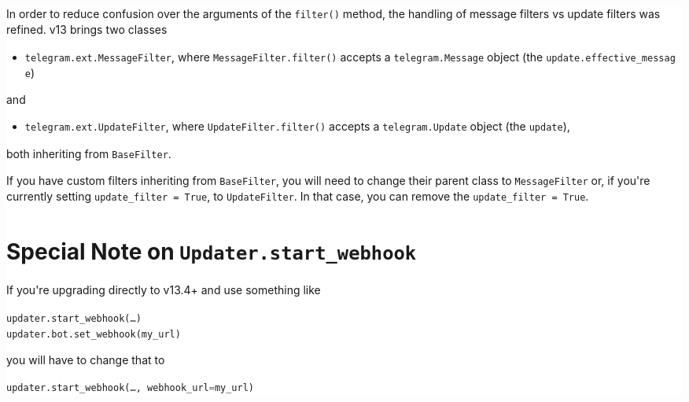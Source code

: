 In order to reduce confusion over the arguments of the `filter()` method, the handling of message filters vs update filters was refined. v13 brings two classes

* `telegram.ext.MessageFilter`, where `MessageFilter.filter()` accepts a `telegram.Message` object (the `update.effective_message`)

and

* `telegram.ext.UpdateFilter`, where `UpdateFilter.filter()` accepts a `telegram.Update` object (the `update`),

both inheriting from `BaseFilter`.

If you have custom filters inheriting from `BaseFilter`, you will need to change their parent class to `MessageFilter` or, if you're currently setting `update_filter = True`, to `UpdateFilter`. In that case, you can remove the `update_filter = True`.

# Special Note on `Updater.start_webhook`

If you're upgrading directly to v13.4+ and use something like

```python
updater.start_webhook(…)
updater.bot.set_webhook(my_url)
```
you will have to change that to
```python
updater.start_webhook(…, webhook_url=my_url)
```
